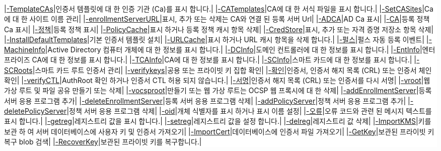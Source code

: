 |[-TemplateCAs](#-templatecas)|인증서 템플릿에 대 한 인증 기관 (Ca)를 표시 합니다.|
|[-CATemplates](#-catemplates)|CA에 대 한 서식 파일을 표시 합니다.|
|[-SetCASites](#-setcasites)|Ca에 대 한 사이트 이름 관리|
|[-enrollmentServerURL](#-enrollmentserverurl)|표시, 추가 또는 삭제는 CA와 연결 된 등록 서버 Url|
|[-ADCA](#-adca)|AD Ca 표시|
|[-CA](#-ca)|등록 정책 Ca 표시|
|[-정책](#-policy)|등록 정책 표시|
|[-PolicyCache](#-policycache)|표시 하거나 등록 정책 캐시 항목 삭제|
|[-CredStore](#-credstore)|표시, 추가 또는 자격 증명 저장소 항목 삭제|
|[-InstallDefaultTemplates](#-installdefaulttemplates)|기본 인증서 템플릿 설치|
|[-URLCache](#-urlcache)|표시 하거나 URL 캐시 항목을 삭제 합니다.|
|[-펄스](#-pulse)|펄스 자동 등록 이벤트|
|[-MachineInfo](#-machineinfo)|Active Directory 컴퓨터 개체에 대 한 정보를 표시 합니다.|
|[-DCInfo](#-dcinfo)|도메인 컨트롤러에 대 한 정보를 표시 합니다.|
|[-EntInfo](#-entinfo)|엔터프라이즈 CA에 대 한 정보를 표시 합니다.|
|[-TCAInfo](#-tcainfo)|CA에 대 한 정보를 표시 합니다.|
|[-SCInfo](#-scinfo)|스마트 카드에 대 한 정보를 표시 합니다.|
|[-SCRoots](#-scroots)|스마트 카드 루트 인증서 관리|
|[-verifykeys](#-verifykeys)|공용 또는 프라이빗 키 집합 확인|
|[-확인](#-verify)|인증서, 인증서 해지 목록 (CRL) 또는 인증서 체인 확인|
|[-verifyCTL](#-verifyctl)|AuthRoot 확인 하거나 인증서 CTL 허용 되지 않습니다.|
|[-서명](#-sign)|인증서 해지 목록 (CRL) 또는 인증서를 다시 서명|
|[-vroot](#-vroot)|웹 가상 루트 및 파일 공유 만들기 또는 삭제|
|[-vocsproot](#-vocsproot)|만들기 또는 웹 가상 루트는 OCSP 웹 프록시에 대 한 삭제|
|[-addEnrollmentServer](#-addenrollmentserver)|등록 서버 응용 프로그램 추가|
|[-deleteEnrollmentServer](#-deleteenrollmentserver)|등록 서버 응용 프로그램 삭제|
|[-addPolicyServer](#-addpolicyserver)|정책 서버 응용 프로그램 추가|
|[-deletePolicyServer](#-deletepolicyserver)|정책 서버 응용 프로그램 삭제|
|[-oid](#-oid)|개체 식별자를 표시 하거나 표시 이름 설정|
|[-오류](#-error)|오류 코드와 관련 된 메시지 텍스트를 표시 합니다.|
|[-getreg](#-getreg)|레지스트리 값을 표시 합니다.|
|[-setreg](#-setreg)|레지스트리 값을 설정 합니다.|
|[-delreg](#-delreg)|레지스트리 값 삭제|
|[-ImportKMS](#-importkms)|키를 보관 하 여 서버 데이터베이스에 사용자 키 및 인증서 가져오기|
|[-ImportCert](#-importcert)|데이터베이스에 인증서 파일 가져오기|
|[-GetKey](#-getkey)|보관된 프라이빗 키 복구 blob 검색|
|[-RecoverKey](#-recoverkey)|보관된 프라이빗 키를 복구합니다.|